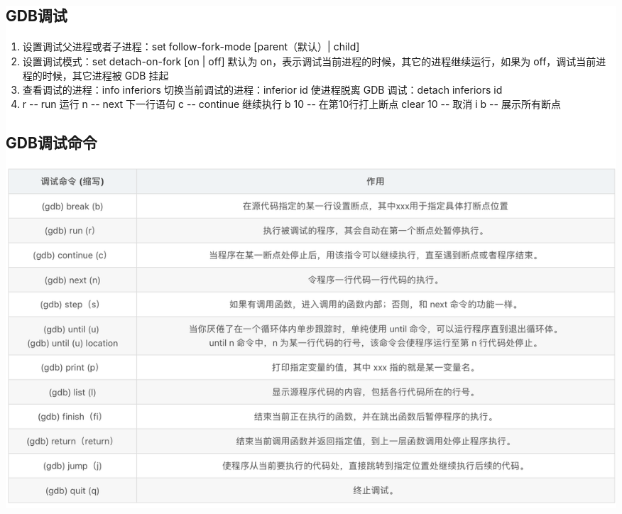 ## GDB调试

1. 设置调试父进程或者子进程：set follow-fork-mode [parent（默认）| child]
2. 设置调试模式：set detach-on-fork [on | off]
    默认为 on，表示调试当前进程的时候，其它的进程继续运行，如果为 off，调试当前进
    程的时候，其它进程被 GDB 挂起
3. 查看调试的进程：info inferiors
    切换当前调试的进程：inferior id
    使进程脱离 GDB 调试：detach inferiors id
4. r -- run 运行
   n -- next 下一行语句
   c -- continue 继续执行
   b 10 -- 在第10行打上断点
   clear 10 -- 取消
   i b -- 展示所有断点

## GDB调试命令

![](../du_pic/GDB调试命令.png)